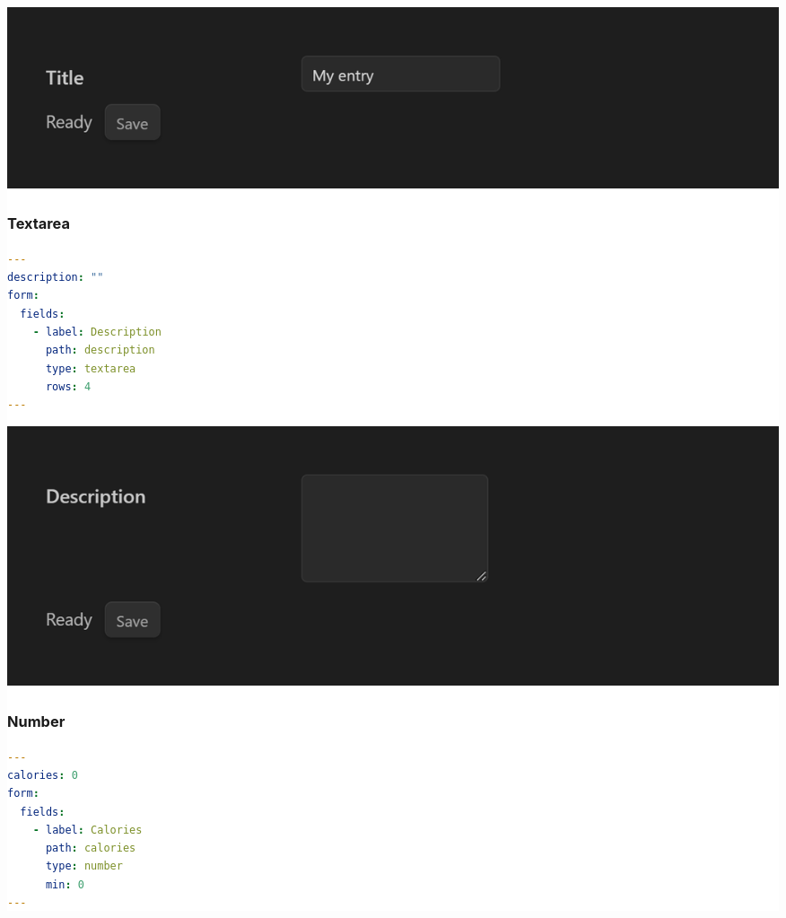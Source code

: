 ![Text](screenshots/Text.png)

### Textarea
```yaml
---
description: ""
form:
  fields:
    - label: Description
      path: description
      type: textarea
      rows: 4
---
```
![Textarea](screenshots/Textarea.png)

### Number
```yaml
---
calories: 0
form:
  fields:
    - label: Calories
      path: calories
      type: number
      min: 0
---
```